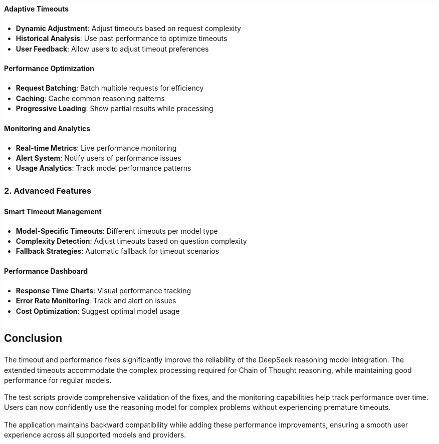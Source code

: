 #### Adaptive Timeouts
- **Dynamic Adjustment**: Adjust timeouts based on request complexity
- **Historical Analysis**: Use past performance to optimize timeouts
- **User Feedback**: Allow users to adjust timeout preferences

#### Performance Optimization
- **Request Batching**: Batch multiple requests for efficiency
- **Caching**: Cache common reasoning patterns
- **Progressive Loading**: Show partial results while processing

#### Monitoring and Analytics
- **Real-time Metrics**: Live performance monitoring
- **Alert System**: Notify users of performance issues
- **Usage Analytics**: Track model performance patterns

### 2. Advanced Features

#### Smart Timeout Management
- **Model-Specific Timeouts**: Different timeouts per model type
- **Complexity Detection**: Adjust timeouts based on question complexity
- **Fallback Strategies**: Automatic fallback for timeout scenarios

#### Performance Dashboard
- **Response Time Charts**: Visual performance tracking
- **Error Rate Monitoring**: Track and alert on issues
- **Cost Optimization**: Suggest optimal model usage

## Conclusion

The timeout and performance fixes significantly improve the reliability of the DeepSeek reasoning model integration. The extended timeouts accommodate the complex processing required for Chain of Thought reasoning, while maintaining good performance for regular models.

The test scripts provide comprehensive validation of the fixes, and the monitoring capabilities help track performance over time. Users can now confidently use the reasoning model for complex problems without experiencing premature timeouts.

The application maintains backward compatibility while adding these performance improvements, ensuring a smooth user experience across all supported models and providers. 
